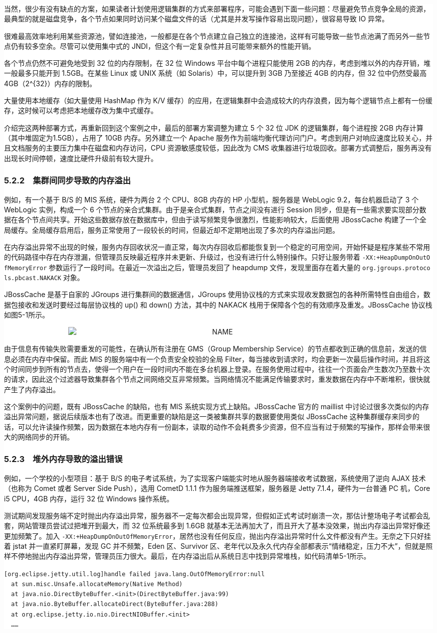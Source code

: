 当然，很少有没有缺点的方案，如果读者计划使用逻辑集群的方式来部署程序，可能会遇到下面一些问题：尽量避免节点竞争全局的资源，最典型的就是磁盘竞争，各个节点如果同时访问某个磁盘文件的话（尤其是并发写操作容易出现问题），很容易导致 IO 异常。

很难最高效率地利用某些资源池，譬如连接池，一般都是在各个节点建立自己独立的连接池，这样有可能导致一些节点池满了而另外一些节点仍有较多空余。尽管可以使用集中式的 JNDI，但这个有一定复杂性并且可能带来额外的性能开销。

各个节点仍然不可避免地受到 32 位的内存限制，在 32 位 Windows 平台中每个进程只能使用 2GB 的内存，考虑到堆以外的内存开销，堆一般最多只能开到 1.5GB。在某些 Linux 或 UNIX 系统（如 Solaris）中，可以提升到 3GB 乃至接近 4GB 的内存，但 32 位中仍然受最高 4GB（2^{32}）内存的限制。

大量使用本地缓存（如大量使用 HashMap 作为 K/V 缓存）的应用，在逻辑集群中会造成较大的内存浪费，因为每个逻辑节点上都有一份缓存，这时候可以考虑把本地缓存改为集中式缓存。

介绍完这两种部署方式，再重新回到这个案例之中，最后的部署方案调整为建立 5 个 32 位 JDK 的逻辑集群，每个进程按 2GB 内存计算（其中堆固定为1.5GB），占用了 10GB 内存。另外建立一个 Apache 服务作为前端均衡代理访问门户。考虑到用户对响应速度比较关心，并且文档服务的主要压力集中在磁盘和内存访问，CPU 资源敏感度较低，因此改为 CMS 收集器进行垃圾回收。部署方式调整后，服务再没有出现长时间停顿，速度比硬件升级前有较大提升。

### 5.2.2　集群间同步导致的内存溢出

例如，有一个基于 B/S 的 MIS 系统，硬件为两台 2 个 CPU、8GB 内存的 HP 小型机，服务器是 WebLogic 9.2，每台机器启动了 3 个 WebLogic 实例，构成一个 6 个节点的亲合式集群。由于是亲合式集群，节点之间没有进行 Session 同步，但是有一些需求要实现部分数据在各个节点间共享。开始这些数据存放在数据库中，但由于读写频繁竞争很激烈，性能影响较大，后面使用 JBossCache 构建了一个全局缓存。全局缓存启用后，服务正常使用了一段较长的时间，但最近却不定期地出现了多次的内存溢出问题。

在内存溢出异常不出现的时候，服务内存回收状况一直正常，每次内存回收后都能恢复到一个稳定的可用空间，开始怀疑是程序某些不常用的代码路径中存在内存泄漏，但管理员反映最近程序并未更新、升级过，也没有进行什么特别操作。只好让服务带着 `-XX:+HeapDumpOnOutOfMemoryError` 参数运行了一段时间。在最近一次溢出之后，管理员发回了 heapdump 文件，发现里面存在着大量的 `org.jgroups.protocols.pbcast.NAKACK` 对象。

JBossCache 是基于自家的 JGroups 进行集群间的数据通信，JGroups 使用协议栈的方式来实现收发数据包的各种所需特性自由组合，数据包接收和发送时要经过每层协议栈的 up() 和 down() 方法，其中的 NAKACK 栈用于保障各个包的有效顺序及重发。JBossCache 协议栈如图5-1所示。

<div  align="center">
<img src="https://infi-img.oss-cn-hangzhou.aliyuncs.com/img/20181202151006.png" style="display:block;width:70%;" alt="NAME" align=center />
</div>

由于信息有传输失败需要重发的可能性，在确认所有注册在 GMS（Group Membership Service）的节点都收到正确的信息前，发送的信息必须在内存中保留。而此 MIS 的服务端中有一个负责安全校验的全局 Filter，每当接收到请求时，均会更新一次最后操作时间，并且将这个时间同步到所有的节点去，使得一个用户在一段时间内不能在多台机器上登录。在服务使用过程中，往往一个页面会产生数次乃至数十次的请求，因此这个过滤器导致集群各个节点之间网络交互非常频繁。当网络情况不能满足传输要求时，重发数据在内存中不断堆积，很快就产生了内存溢出。

这个案例中的问题，既有 JBossCache 的缺陷，也有 MIS 系统实现方式上缺陷。JBossCache 官方的 maillist 中讨论过很多次类似的内存溢出异常问题，据说后续版本也有了改进。而更重要的缺陷是这一类被集群共享的数据要使用类似 JBossCache 这种集群缓存来同步的话，可以允许读操作频繁，因为数据在本地内存有一份副本，读取的动作不会耗费多少资源，但不应当有过于频繁的写操作，那样会带来很大的网络同步的开销。

### 5.2.3　堆外内存导致的溢出错误

例如，一个学校的小型项目：基于 B/S 的电子考试系统，为了实现客户端能实时地从服务器端接收考试数据，系统使用了逆向 AJAX 技术（也称为 Comet 或者 Server Side Push），选用 CometD 1.1.1 作为服务端推送框架，服务器是 Jetty 7.1.4，硬件为一台普通 PC 机，Core i5 CPU，4GB 内存，运行 32 位 Windows 操作系统。

测试期间发现服务端不定时抛出内存溢出异常，服务器不一定每次都会出现异常，但假如正式考试时崩溃一次，那估计整场电子考试都会乱套，网站管理员尝试过把堆开到最大，而 32 位系统最多到 1.6GB 就基本无法再加大了，而且开大了基本没效果，抛出内存溢出异常好像还更加频繁了。加入 `-XX:+HeapDumpOnOutOfMemoryError`，居然也没有任何反应，抛出内存溢出异常时什么文件都没有产生。无奈之下只好挂着 jstat 并一直紧盯屏幕，发现 GC 并不频繁，Eden 区、Survivor 区、老年代以及永久代内存全部都表示“情绪稳定，压力不大”，但就是照样不停地抛出内存溢出异常，管理员压力很大。最后，在内存溢出后从系统日志中找到异常堆栈，如代码清单5-1所示。

```
[org.eclipse.jetty.util.log]handle failed java.lang.OutOfMemoryError:null
  at sun.misc.Unsafe.allocateMemory(Native Method)
  at java.nio.DirectByteBuffer.<init>(DirectByteBuffer.java:99)
  at java.nio.ByteBuffer.allocateDirect(ByteBuffer.java:288)
  at org.eclipse.jetty.io.nio.DirectNIOBuffer.<init>
  ……
```
